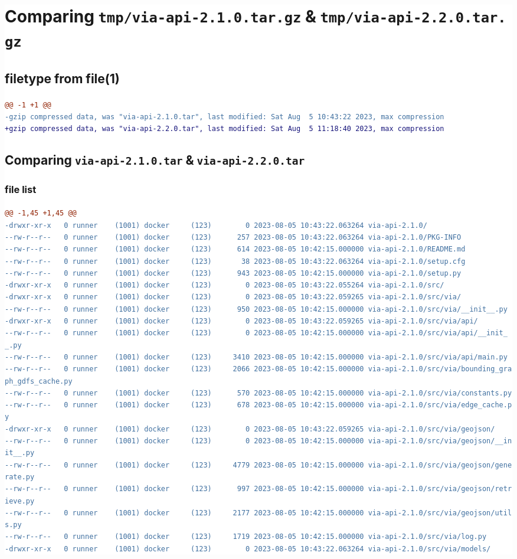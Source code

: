 # Comparing `tmp/via-api-2.1.0.tar.gz` & `tmp/via-api-2.2.0.tar.gz`

## filetype from file(1)

```diff
@@ -1 +1 @@
-gzip compressed data, was "via-api-2.1.0.tar", last modified: Sat Aug  5 10:43:22 2023, max compression
+gzip compressed data, was "via-api-2.2.0.tar", last modified: Sat Aug  5 11:18:40 2023, max compression
```

## Comparing `via-api-2.1.0.tar` & `via-api-2.2.0.tar`

### file list

```diff
@@ -1,45 +1,45 @@
-drwxr-xr-x   0 runner    (1001) docker     (123)        0 2023-08-05 10:43:22.063264 via-api-2.1.0/
--rw-r--r--   0 runner    (1001) docker     (123)      257 2023-08-05 10:43:22.063264 via-api-2.1.0/PKG-INFO
--rw-r--r--   0 runner    (1001) docker     (123)      614 2023-08-05 10:42:15.000000 via-api-2.1.0/README.md
--rw-r--r--   0 runner    (1001) docker     (123)       38 2023-08-05 10:43:22.063264 via-api-2.1.0/setup.cfg
--rw-r--r--   0 runner    (1001) docker     (123)      943 2023-08-05 10:42:15.000000 via-api-2.1.0/setup.py
-drwxr-xr-x   0 runner    (1001) docker     (123)        0 2023-08-05 10:43:22.055264 via-api-2.1.0/src/
-drwxr-xr-x   0 runner    (1001) docker     (123)        0 2023-08-05 10:43:22.059265 via-api-2.1.0/src/via/
--rw-r--r--   0 runner    (1001) docker     (123)      950 2023-08-05 10:42:15.000000 via-api-2.1.0/src/via/__init__.py
-drwxr-xr-x   0 runner    (1001) docker     (123)        0 2023-08-05 10:43:22.059265 via-api-2.1.0/src/via/api/
--rw-r--r--   0 runner    (1001) docker     (123)        0 2023-08-05 10:42:15.000000 via-api-2.1.0/src/via/api/__init__.py
--rw-r--r--   0 runner    (1001) docker     (123)     3410 2023-08-05 10:42:15.000000 via-api-2.1.0/src/via/api/main.py
--rw-r--r--   0 runner    (1001) docker     (123)     2066 2023-08-05 10:42:15.000000 via-api-2.1.0/src/via/bounding_graph_gdfs_cache.py
--rw-r--r--   0 runner    (1001) docker     (123)      570 2023-08-05 10:42:15.000000 via-api-2.1.0/src/via/constants.py
--rw-r--r--   0 runner    (1001) docker     (123)      678 2023-08-05 10:42:15.000000 via-api-2.1.0/src/via/edge_cache.py
-drwxr-xr-x   0 runner    (1001) docker     (123)        0 2023-08-05 10:43:22.059265 via-api-2.1.0/src/via/geojson/
--rw-r--r--   0 runner    (1001) docker     (123)        0 2023-08-05 10:42:15.000000 via-api-2.1.0/src/via/geojson/__init__.py
--rw-r--r--   0 runner    (1001) docker     (123)     4779 2023-08-05 10:42:15.000000 via-api-2.1.0/src/via/geojson/generate.py
--rw-r--r--   0 runner    (1001) docker     (123)      997 2023-08-05 10:42:15.000000 via-api-2.1.0/src/via/geojson/retrieve.py
--rw-r--r--   0 runner    (1001) docker     (123)     2177 2023-08-05 10:42:15.000000 via-api-2.1.0/src/via/geojson/utils.py
--rw-r--r--   0 runner    (1001) docker     (123)     1719 2023-08-05 10:42:15.000000 via-api-2.1.0/src/via/log.py
-drwxr-xr-x   0 runner    (1001) docker     (123)        0 2023-08-05 10:43:22.063264 via-api-2.1.0/src/via/models/
```